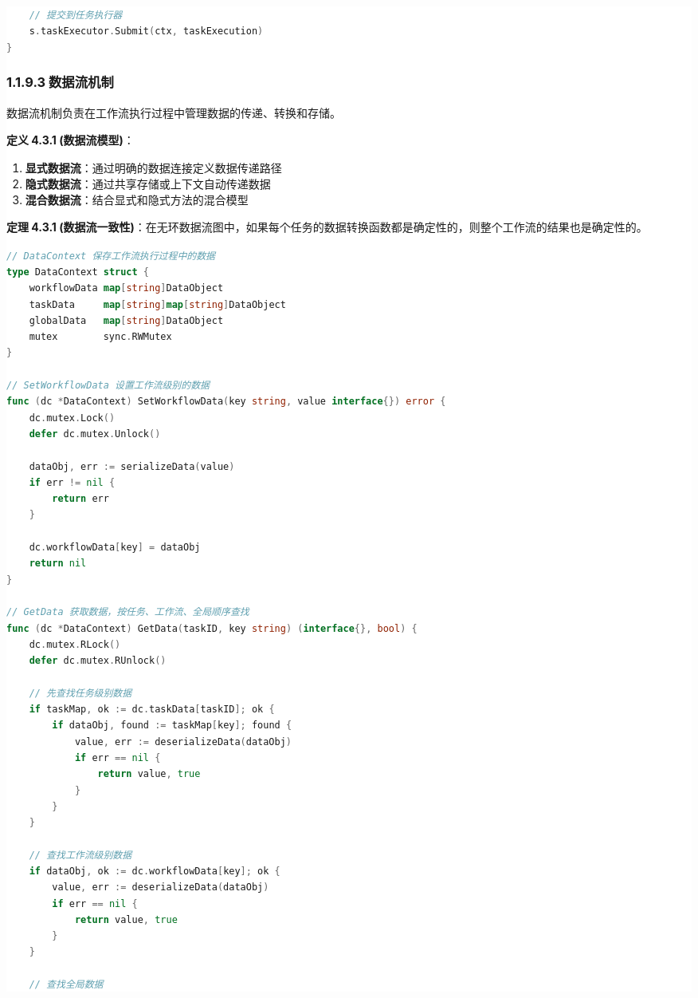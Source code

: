 ```go
    // 提交到任务执行器
    s.taskExecutor.Submit(ctx, taskExecution)
}

```

### 1.1.9.3 数据流机制

数据流机制负责在工作流执行过程中管理数据的传递、转换和存储。

**定义 4.3.1 (数据流模型)**：

1. **显式数据流**：通过明确的数据连接定义数据传递路径
2. **隐式数据流**：通过共享存储或上下文自动传递数据
3. **混合数据流**：结合显式和隐式方法的混合模型

**定理 4.3.1 (数据流一致性)**：在无环数据流图中，如果每个任务的数据转换函数都是确定性的，则整个工作流的结果也是确定性的。

```go
// DataContext 保存工作流执行过程中的数据
type DataContext struct {
    workflowData map[string]DataObject
    taskData     map[string]map[string]DataObject
    globalData   map[string]DataObject
    mutex        sync.RWMutex
}

// SetWorkflowData 设置工作流级别的数据
func (dc *DataContext) SetWorkflowData(key string, value interface{}) error {
    dc.mutex.Lock()
    defer dc.mutex.Unlock()
    
    dataObj, err := serializeData(value)
    if err != nil {
        return err
    }
    
    dc.workflowData[key] = dataObj
    return nil
}

// GetData 获取数据，按任务、工作流、全局顺序查找
func (dc *DataContext) GetData(taskID, key string) (interface{}, bool) {
    dc.mutex.RLock()
    defer dc.mutex.RUnlock()
    
    // 先查找任务级别数据
    if taskMap, ok := dc.taskData[taskID]; ok {
        if dataObj, found := taskMap[key]; found {
            value, err := deserializeData(dataObj)
            if err == nil {
                return value, true
            }
        }
    }
    
    // 查找工作流级别数据
    if dataObj, ok := dc.workflowData[key]; ok {
        value, err := deserializeData(dataObj)
        if err == nil {
            return value, true
        }
    }
    
    // 查找全局数据
```